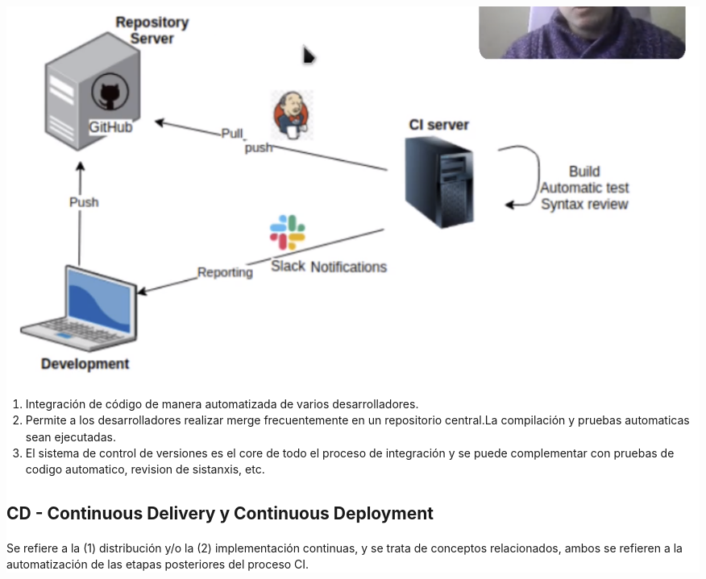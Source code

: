 ![Flujo CI](./media/flujo-ci.png)

1. Integración de código de manera automatizada de varios desarrolladores.
2. Permite a los desarrolladores realizar merge frecuentemente en un repositorio central.La compilación y pruebas automaticas sean ejecutadas.
3. El sistema de control de versiones es el core de todo el proceso de integración y se puede complementar con pruebas de codigo automatico, revision de sistanxis, etc.

## CD - Continuous Delivery y Continuous Deployment

Se refiere a la (1) distribución y/o la (2) implementación continuas, y se trata de conceptos relacionados, ambos se refieren a la automatización de las etapas posteriores del proceso CI.
